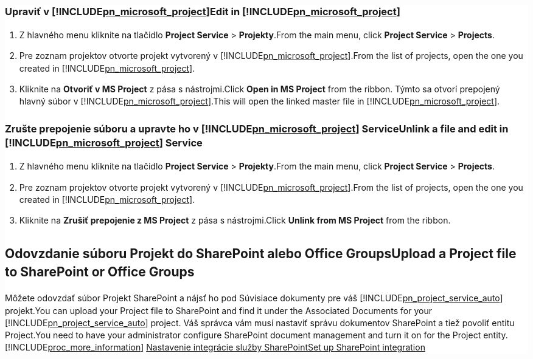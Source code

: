 ### <a name="edit-in-pn_microsoft_project"></a><span data-ttu-id="e0d34-161">Upraviť v [!INCLUDE[pn_microsoft_project](../includes/pn-microsoft-project.md)]</span><span class="sxs-lookup"><span data-stu-id="e0d34-161">Edit in [!INCLUDE[pn_microsoft_project](../includes/pn-microsoft-project.md)]</span></span>  

1. <span data-ttu-id="e0d34-162">Z hlavného menu kliknite na tlačidlo **Project Service** > **Projekty**.</span><span class="sxs-lookup"><span data-stu-id="e0d34-162">From the main menu, click **Project Service** > **Projects**.</span></span>  

2. <span data-ttu-id="e0d34-163">Pre zoznam projektov otvorte projekt vytvorený v [!INCLUDE[pn_microsoft_project](../includes/pn-microsoft-project.md)].</span><span class="sxs-lookup"><span data-stu-id="e0d34-163">From the list of projects, open the one you created in [!INCLUDE[pn_microsoft_project](../includes/pn-microsoft-project.md)].</span></span>  

3. <span data-ttu-id="e0d34-164">Kliknite na **Otvoriť v MS Project** z pása s nástrojmi.</span><span class="sxs-lookup"><span data-stu-id="e0d34-164">Click **Open in MS Project** from the ribbon.</span></span> <span data-ttu-id="e0d34-165">Týmto sa otvorí prepojený hlavný súbor v [!INCLUDE[pn_microsoft_project](../includes/pn-microsoft-project.md)].</span><span class="sxs-lookup"><span data-stu-id="e0d34-165">This will open the linked master file in [!INCLUDE[pn_microsoft_project](../includes/pn-microsoft-project.md)].</span></span>  

### <a name="unlink-a-file-and-edit-in-pn_microsoft_project-service"></a><span data-ttu-id="e0d34-166">Zrušte prepojenie súboru a upravte ho v [!INCLUDE[pn_microsoft_project](../includes/pn-microsoft-project.md)] Service</span><span class="sxs-lookup"><span data-stu-id="e0d34-166">Unlink a file and edit in [!INCLUDE[pn_microsoft_project](../includes/pn-microsoft-project.md)] Service</span></span>  

1. <span data-ttu-id="e0d34-167">Z hlavného menu kliknite na tlačidlo **Project Service** > **Projekty**.</span><span class="sxs-lookup"><span data-stu-id="e0d34-167">From the main menu, click **Project Service** > **Projects**.</span></span>  

2. <span data-ttu-id="e0d34-168">Pre zoznam projektov otvorte projekt vytvorený v [!INCLUDE[pn_microsoft_project](../includes/pn-microsoft-project.md)].</span><span class="sxs-lookup"><span data-stu-id="e0d34-168">From the list of projects, open the one you created in [!INCLUDE[pn_microsoft_project](../includes/pn-microsoft-project.md)].</span></span>  

3. <span data-ttu-id="e0d34-169">Kliknite na **Zrušiť prepojenie z MS Project** z pása s nástrojmi.</span><span class="sxs-lookup"><span data-stu-id="e0d34-169">Click **Unlink from MS Project** from the ribbon.</span></span>  

## <a name="upload-a-project-file-to-sharepoint-or-office-groups"></a><span data-ttu-id="e0d34-170">Odovzdanie súboru Projekt do SharePoint alebo Office Groups</span><span class="sxs-lookup"><span data-stu-id="e0d34-170">Upload a Project file to SharePoint or Office Groups</span></span>  
 <span data-ttu-id="e0d34-171">Môžete odovzdať súbor Projekt SharePoint a nájsť ho pod Súvisiace dokumenty pre váš [!INCLUDE[pn_project_service_auto](../includes/pn-project-service-auto.md)] projekt.</span><span class="sxs-lookup"><span data-stu-id="e0d34-171">You can upload your Project file to SharePoint and find it under the Associated Documents for your [!INCLUDE[pn_project_service_auto](../includes/pn-project-service-auto.md)] project.</span></span>  <span data-ttu-id="e0d34-172">Váš správca vám musí nastaviť správu dokumentov SharePoint a tiež povoliť entitu Project.</span><span class="sxs-lookup"><span data-stu-id="e0d34-172">You need to have your administrator configure SharePoint document management and turn it on for the Project entity.</span></span> [!INCLUDE[proc_more_information](../includes/proc-more-information.md)] <span data-ttu-id="e0d34-173">[Nastavenie integrácie služby SharePoint](../admin/set-up-sharepoint-integration.md)</span><span class="sxs-lookup"><span data-stu-id="e0d34-173">[Set up SharePoint integration](../admin/set-up-sharepoint-integration.md)</span></span>  

